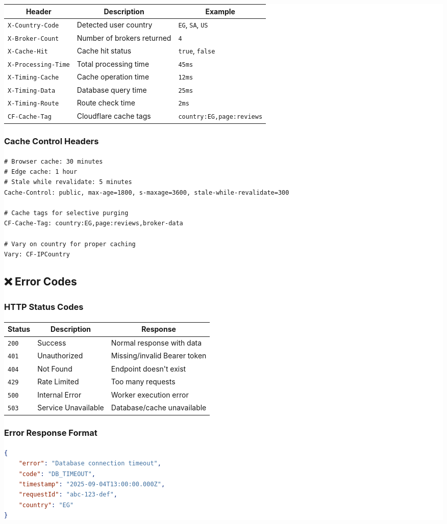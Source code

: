 | Header | Description | Example |
|--------|-------------|---------|
| `X-Country-Code` | Detected user country | `EG`, `SA`, `US` |
| `X-Broker-Count` | Number of brokers returned | `4` |
| `X-Cache-Hit` | Cache hit status | `true`, `false` |
| `X-Processing-Time` | Total processing time | `45ms` |
| `X-Timing-Cache` | Cache operation time | `12ms` |
| `X-Timing-Data` | Database query time | `25ms` |
| `X-Timing-Route` | Route check time | `2ms` |
| `CF-Cache-Tag` | Cloudflare cache tags | `country:EG,page:reviews` |

### **Cache Control Headers**
```http
# Browser cache: 30 minutes
# Edge cache: 1 hour  
# Stale while revalidate: 5 minutes
Cache-Control: public, max-age=1800, s-maxage=3600, stale-while-revalidate=300

# Cache tags for selective purging
CF-Cache-Tag: country:EG,page:reviews,broker-data

# Vary on country for proper caching
Vary: CF-IPCountry
```

## ❌ Error Codes

### **HTTP Status Codes**

| Status | Description | Response |
|--------|-------------|----------|
| `200` | Success | Normal response with data |
| `401` | Unauthorized | Missing/invalid Bearer token |
| `404` | Not Found | Endpoint doesn't exist |
| `429` | Rate Limited | Too many requests |
| `500` | Internal Error | Worker execution error |
| `503` | Service Unavailable | Database/cache unavailable |

### **Error Response Format**
```json
{
    "error": "Database connection timeout",
    "code": "DB_TIMEOUT",
    "timestamp": "2025-09-04T13:00:00.000Z",
    "requestId": "abc-123-def",
    "country": "EG"
}
```
